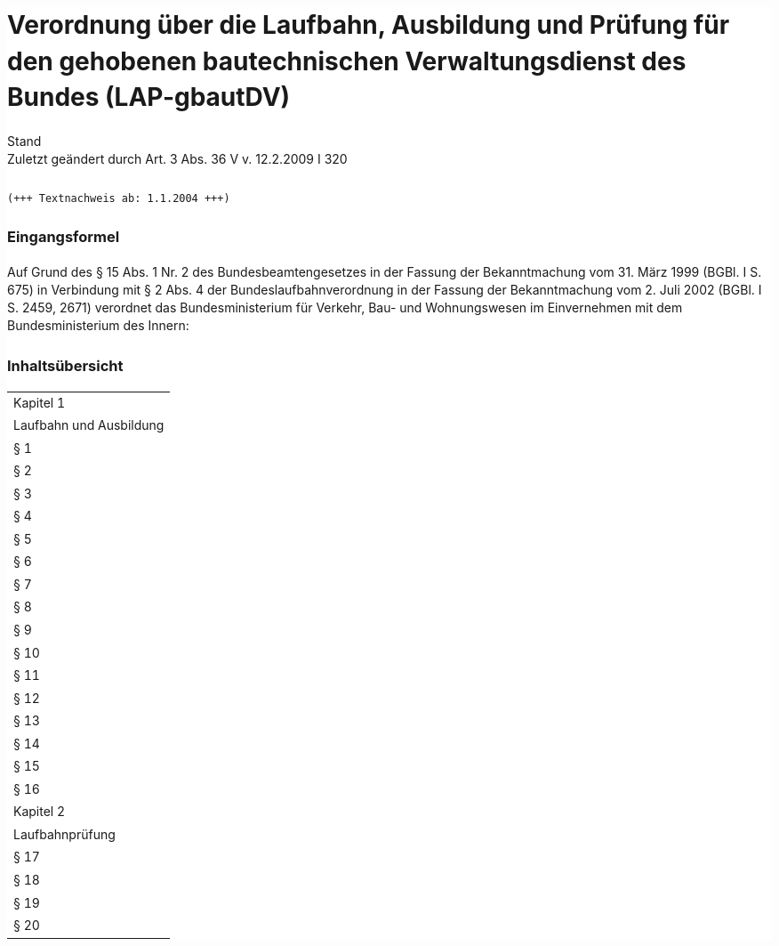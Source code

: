 Verordnung über die Laufbahn, Ausbildung und Prüfung für den gehobenen bautechnischen Verwaltungsdienst des Bundes (LAP-gbautDV)
================================================================================================================================

Stand  
Zuletzt geändert durch Art. 3 Abs. 36 V v. 12.2.2009 I 320

### 

```
(+++ Textnachweis ab: 1.1.2004 +++)
```

### Eingangsformel

Auf Grund des § 15 Abs. 1 Nr. 2 des Bundesbeamtengesetzes in der Fassung der Bekanntmachung vom 31. März 1999 (BGBl. I S. 675) in Verbindung mit § 2 Abs. 4 der Bundeslaufbahnverordnung in der Fassung der Bekanntmachung vom 2. Juli 2002 (BGBl. I S. 2459, 2671) verordnet das Bundesministerium für Verkehr, Bau- und Wohnungswesen im Einvernehmen mit dem Bundesministerium des Innern:

### Inhaltsübersicht

|                         |
|-------------------------|
| Kapitel 1               |
| Laufbahn und Ausbildung |
| § 1                     |
| § 2                     |
| § 3                     |
| § 4                     |
| § 5                     |
| § 6                     |
| § 7                     |
| § 8                     |
| § 9                     |
| § 10                    |
| § 11                    |
| § 12                    |
| § 13                    |
| § 14                    |
| § 15                    |
| § 16                    |
| Kapitel 2               |
| Laufbahnprüfung         |
| § 17                    |
| § 18                    |
| § 19                    |
| § 20                    |